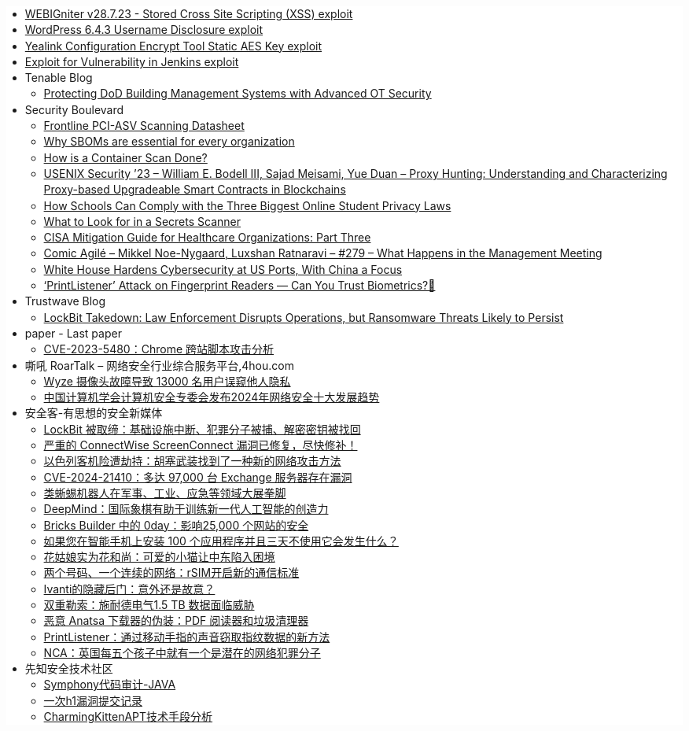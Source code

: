   - [WEBIGniter v28.7.23 - Stored Cross Site Scripting (XSS) exploit](https://sploitus.com/exploit?id=EDB-ID:51807&utm_source=rss&utm_medium=rss)
  - [WordPress 6.4.3 Username Disclosure exploit](https://sploitus.com/exploit?id=PACKETSTORM:177227&utm_source=rss&utm_medium=rss)
  - [Yealink Configuration Encrypt Tool Static AES Key exploit](https://sploitus.com/exploit?id=PACKETSTORM:177230&utm_source=rss&utm_medium=rss)
  - [Exploit for Vulnerability in Jenkins exploit](https://sploitus.com/exploit?id=71621984-A001-5396-94AC-6511EF4F1DF3&utm_source=rss&utm_medium=rss)
- Tenable Blog
  - [Protecting DoD Building Management Systems with Advanced OT Security](https://www.tenable.com/blog/protecting-dod-building-management-systems-with-advanced-ot-security)
- Security Boulevard
  - [Frontline PCI-ASV Scanning Datasheet](https://securityboulevard.com/2024/02/frontline-pci-asv-scanning-datasheet/)
  - [Why SBOMs are essential for every organization](https://securityboulevard.com/2024/02/why-sboms-are-essential-for-every-organization/)
  - [How is a Container Scan Done?](https://securityboulevard.com/2024/02/how-is-a-container-scan-done/)
  - [USENIX Security ’23 – William E. Bodell III, Sajad Meisami, Yue Duan – Proxy Hunting: Understanding and Characterizing Proxy-based Upgradeable Smart Contracts in Blockchains](https://securityboulevard.com/2024/02/usenix-security-23-william-e-bodell-iii-sajad-meisami-yue-duan-proxy-hunting-understanding-and-characterizing-proxy-based-upgradeable-smart-contracts-in-blockchains/)
  - [How Schools Can Comply with the Three Biggest Online Student Privacy Laws](https://securityboulevard.com/2024/02/how-schools-can-comply-with-the-three-biggest-online-student-privacy-laws/)
  - [What to Look for in a Secrets Scanner](https://securityboulevard.com/2024/02/what-to-look-for-in-a-secrets-scanner/)
  - [CISA Mitigation Guide for Healthcare Organizations: Part Three](https://securityboulevard.com/2024/02/cisa-mitigation-guide-for-healthcare-organizations-part-three/)
  - [Comic Agilé – Mikkel Noe-Nygaard, Luxshan Ratnaravi – #279 – What Happens in the Management Meeting](https://securityboulevard.com/2024/02/comic-agile-mikkel-noe-nygaard-luxshan-ratnaravi-279-what-happens-in-the-management-meeting/)
  - [White House Hardens Cybersecurity at US Ports, With China a Focus](https://securityboulevard.com/2024/02/white-house-hardens-cybersecurity-at-u-s-ports-with-china-a-focus/)
  - [‘PrintListener’ Attack on Fingerprint Readers — Can You Trust Biometrics?🤞](https://securityboulevard.com/2024/02/printlistener-fingerprint-richixbw/)
- Trustwave Blog
  - [LockBit Takedown: Law Enforcement Disrupts Operations, but Ransomware Threats Likely to Persist](https://www.trustwave.com/en-us/resources/blogs/trustwave-blog/lockbit-takedown-law-enforcement-disrupts-operations-but-ransomware-threats-likely-to-persist/)
- paper - Last paper
  - [CVE-2023-5480：Chrome 跨站脚本攻击分析](https://paper.seebug.org/3121/)
- 嘶吼 RoarTalk – 网络安全行业综合服务平台,4hou.com
  - [Wyze 摄像头故障导致 13000 名用户误窥他人隐私](https://www.4hou.com/posts/V23o)
  - [中国计算机学会计算机安全专委会发布2024年网络安全十大发展趋势](https://www.4hou.com/posts/XX8V)
- 安全客-有思想的安全新媒体
  - [LockBit 被取缔：基础设施中断、犯罪分子被捕、解密密钥被找回](https://www.anquanke.com/post/id/293345)
  - [严重的 ConnectWise ScreenConnect 漏洞已修复，尽快修补！](https://www.anquanke.com/post/id/293343)
  - [以色列客机险遭劫持：胡塞武装找到了一种新的网络攻击方法](https://www.anquanke.com/post/id/293340)
  - [CVE-2024-21410：多达 97,000 台 Exchange 服务器存在漏洞](https://www.anquanke.com/post/id/293336)
  - [类蜥蜴机器人在军事、工业、应急等领域大展拳脚](https://www.anquanke.com/post/id/293334)
  - [DeepMind：国际象棋有助于训练新一代人工智能的创造力](https://www.anquanke.com/post/id/293332)
  - [Bricks Builder 中的 0day：影响25,000 个网站的安全](https://www.anquanke.com/post/id/293330)
  - [如果您在智能手机上安装 100 个应用程序并且三天不使用它会发生什么？](https://www.anquanke.com/post/id/293328)
  - [花姑娘实为花和尚：可爱的小猫让中东陷入困境](https://www.anquanke.com/post/id/293325)
  - [两个号码、一个连续的网络：rSIM开启新的通信标准](https://www.anquanke.com/post/id/293320)
  - [Ivanti的隐藏后门：意外还是故意？](https://www.anquanke.com/post/id/293313)
  - [双重勒索：施耐德电气1.5 TB 数据面临威胁](https://www.anquanke.com/post/id/293308)
  - [恶意 Anatsa 下载器的伪装：PDF 阅读器和垃圾清理器](https://www.anquanke.com/post/id/293304)
  - [PrintListener：通过移动手指的声音窃取指纹数据的新方法](https://www.anquanke.com/post/id/293300)
  - [NCA：英国每五个孩子中就有一个是潜在的网络犯罪分子](https://www.anquanke.com/post/id/293296)
- 先知安全技术社区
  - [Symphony代码审计-JAVA](https://xz.aliyun.com/t/13756)
  - [一次h1漏洞提交记录](https://xz.aliyun.com/t/13755)
  - [CharmingKittenAPT技术手段分析](https://xz.aliyun.com/t/13751)